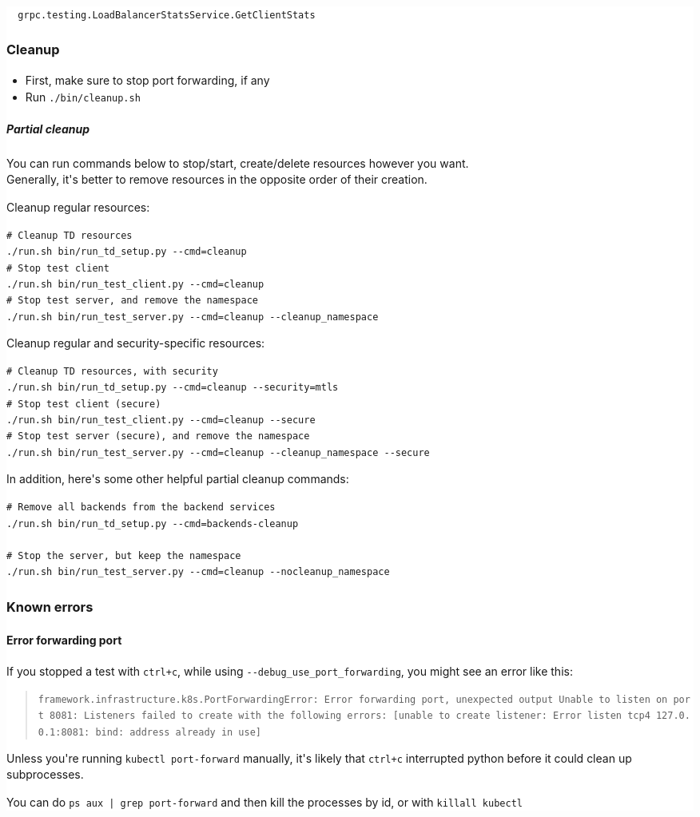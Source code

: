```shell
  grpc.testing.LoadBalancerStatsService.GetClientStats
```

### Cleanup
* First, make sure to stop port forwarding, if any
* Run `./bin/cleanup.sh`

##### Partial cleanup
You can run commands below to stop/start, create/delete resources however you want.  
Generally, it's better to remove resources in the opposite order of their creation.

Cleanup regular resources:
```shell
# Cleanup TD resources
./run.sh bin/run_td_setup.py --cmd=cleanup
# Stop test client
./run.sh bin/run_test_client.py --cmd=cleanup
# Stop test server, and remove the namespace
./run.sh bin/run_test_server.py --cmd=cleanup --cleanup_namespace
```

Cleanup regular and security-specific resources:
```shell
# Cleanup TD resources, with security
./run.sh bin/run_td_setup.py --cmd=cleanup --security=mtls
# Stop test client (secure)
./run.sh bin/run_test_client.py --cmd=cleanup --secure
# Stop test server (secure), and remove the namespace
./run.sh bin/run_test_server.py --cmd=cleanup --cleanup_namespace --secure
```

In addition, here's some other helpful partial cleanup commands:
```shell
# Remove all backends from the backend services
./run.sh bin/run_td_setup.py --cmd=backends-cleanup

# Stop the server, but keep the namespace
./run.sh bin/run_test_server.py --cmd=cleanup --nocleanup_namespace
```

### Known errors
#### Error forwarding port
If you stopped a test with `ctrl+c`, while using `--debug_use_port_forwarding`,
you might see an error like this:

> `framework.infrastructure.k8s.PortForwardingError: Error forwarding port, unexpected output Unable to listen on port 8081: Listeners failed to create with the following errors: [unable to create listener: Error listen tcp4 127.0.0.1:8081: bind: address already in use]`

Unless you're running `kubectl port-forward` manually, it's likely that `ctrl+c`
interrupted python before it could clean up subprocesses.

You can do `ps aux | grep port-forward` and then kill the processes by id,
or with `killall kubectl`
